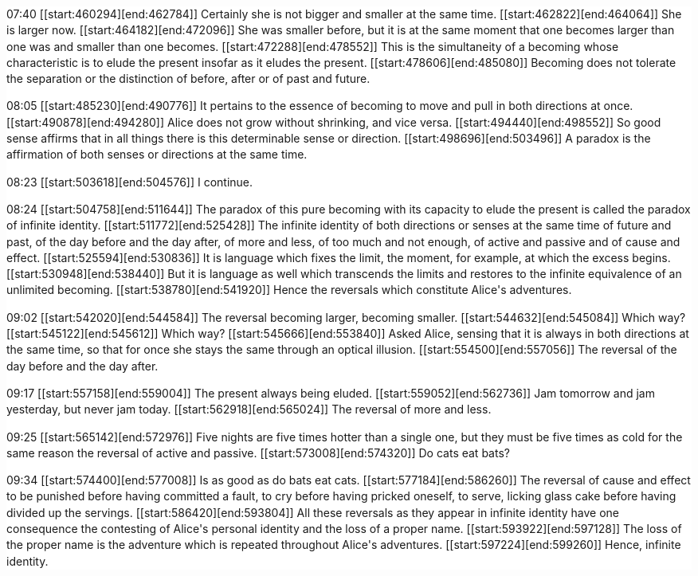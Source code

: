 07:40 [[start:460294][end:462784]] Certainly she is not bigger and smaller at the same time.
[[start:462822][end:464064]] She is larger now.
[[start:464182][end:472096]] She was smaller before, but it is at the same moment that one becomes larger than one was and smaller than one becomes.
[[start:472288][end:478552]] This is the simultaneity of a becoming whose characteristic is to elude the present insofar as it eludes the present.
[[start:478606][end:485080]] Becoming does not tolerate the separation or the distinction of before, after or of past and future.

08:05 [[start:485230][end:490776]] It pertains to the essence of becoming to move and pull in both directions at once.
[[start:490878][end:494280]] Alice does not grow without shrinking, and vice versa.
[[start:494440][end:498552]] So good sense affirms that in all things there is this determinable sense or direction.
[[start:498696][end:503496]] A paradox is the affirmation of both senses or directions at the same time.

08:23 [[start:503618][end:504576]] I continue.

08:24 [[start:504758][end:511644]] The paradox of this pure becoming with its capacity to elude the present is called the paradox of infinite identity.
[[start:511772][end:525428]] The infinite identity of both directions or senses at the same time of future and past, of the day before and the day after, of more and less, of too much and not enough, of active and passive and of cause and effect.
[[start:525594][end:530836]] It is language which fixes the limit, the moment, for example, at which the excess begins.
[[start:530948][end:538440]] But it is language as well which transcends the limits and restores to the infinite equivalence of an unlimited becoming.
[[start:538780][end:541920]] Hence the reversals which constitute Alice's adventures.

09:02 [[start:542020][end:544584]] The reversal becoming larger, becoming smaller.
[[start:544632][end:545084]] Which way?
[[start:545122][end:545612]] Which way?
[[start:545666][end:553840]] Asked Alice, sensing that it is always in both directions at the same time, so that for once she stays the same through an optical illusion.
[[start:554500][end:557056]] The reversal of the day before and the day after.

09:17 [[start:557158][end:559004]] The present always being eluded.
[[start:559052][end:562736]] Jam tomorrow and jam yesterday, but never jam today.
[[start:562918][end:565024]] The reversal of more and less.

09:25 [[start:565142][end:572976]] Five nights are five times hotter than a single one, but they must be five times as cold for the same reason the reversal of active and passive.
[[start:573008][end:574320]] Do cats eat bats?

09:34 [[start:574400][end:577008]] Is as good as do bats eat cats.
[[start:577184][end:586260]] The reversal of cause and effect to be punished before having committed a fault, to cry before having pricked oneself, to serve, licking glass cake before having divided up the servings.
[[start:586420][end:593804]] All these reversals as they appear in infinite identity have one consequence the contesting of Alice's personal identity and the loss of a proper name.
[[start:593922][end:597128]] The loss of the proper name is the adventure which is repeated throughout Alice's adventures.
[[start:597224][end:599260]] Hence, infinite identity.
